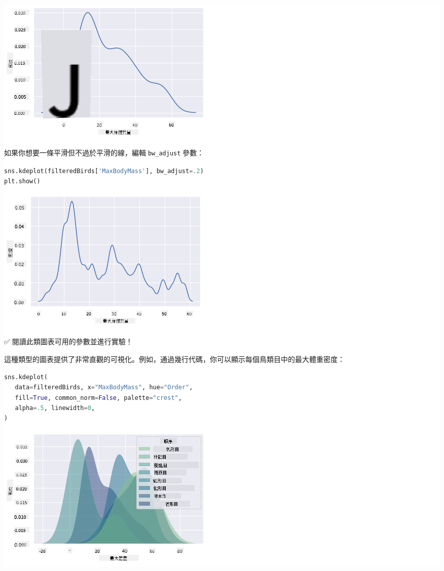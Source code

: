 ![平滑的體重線](../../../../translated_images/density2.8e7647257060ff544a1aaded57e8dd1887586bfe340139e9b77ac1e5287f7977.hk.png)

如果你想要一條平滑但不過於平滑的線，編輯 `bw_adjust` 參數：

```python
sns.kdeplot(filteredBirds['MaxBodyMass'], bw_adjust=.2)
plt.show()
```
![較少平滑的體重線](../../../../translated_images/density3.84ae27da82f31e6b83ad977646f029a1d21186574d7581facd70123b3eb257ee.hk.png)

✅ 閱讀此類圖表可用的參數並進行實驗！

這種類型的圖表提供了非常直觀的可視化。例如，通過幾行代碼，你可以顯示每個鳥類目中的最大體重密度：

```python
sns.kdeplot(
   data=filteredBirds, x="MaxBodyMass", hue="Order",
   fill=True, common_norm=False, palette="crest",
   alpha=.5, linewidth=0,
)
```

![每個目中的體重密度](../../../../translated_images/density4.e9d6c033f15c500fd33df94cb592b9f5cf1ed2a3d213c448a3f9e97ba39573ce.hk.png)
